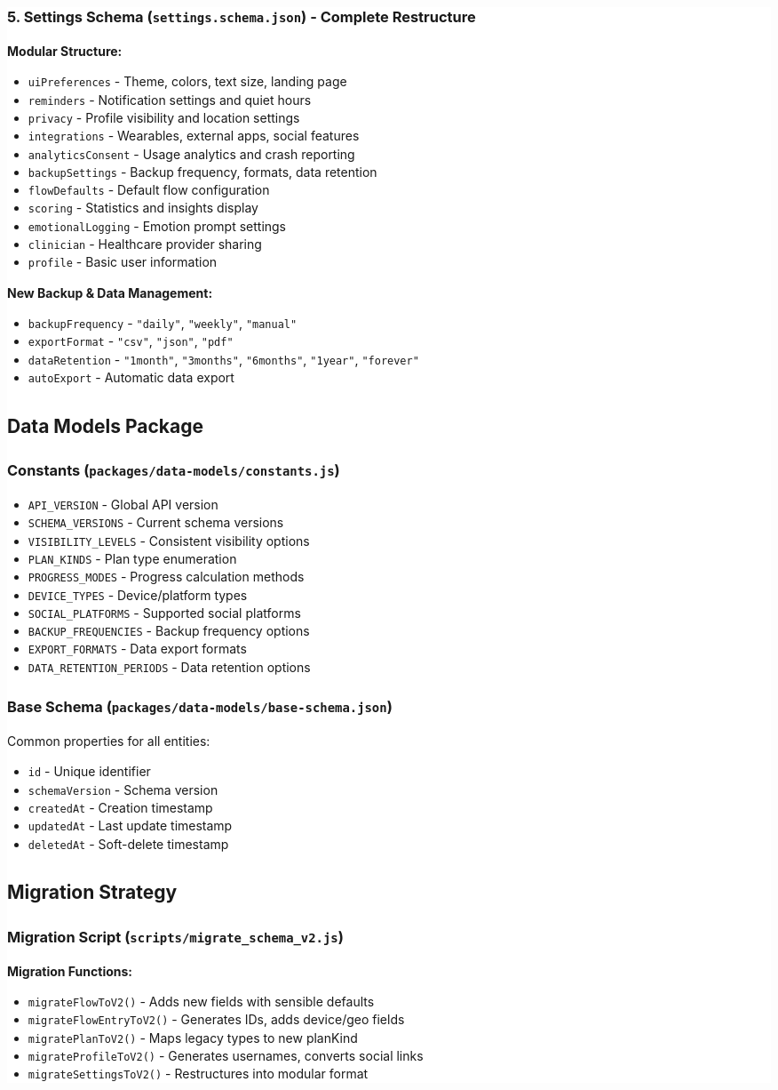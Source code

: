 
### 5. Settings Schema (`settings.schema.json`) - Complete Restructure

**Modular Structure:**
- `uiPreferences` - Theme, colors, text size, landing page
- `reminders` - Notification settings and quiet hours
- `privacy` - Profile visibility and location settings
- `integrations` - Wearables, external apps, social features
- `analyticsConsent` - Usage analytics and crash reporting
- `backupSettings` - Backup frequency, formats, data retention
- `flowDefaults` - Default flow configuration
- `scoring` - Statistics and insights display
- `emotionalLogging` - Emotion prompt settings
- `clinician` - Healthcare provider sharing
- `profile` - Basic user information

**New Backup & Data Management:**
- `backupFrequency` - `"daily"`, `"weekly"`, `"manual"`
- `exportFormat` - `"csv"`, `"json"`, `"pdf"`
- `dataRetention` - `"1month"`, `"3months"`, `"6months"`, `"1year"`, `"forever"`
- `autoExport` - Automatic data export

## Data Models Package

### Constants (`packages/data-models/constants.js`)
- `API_VERSION` - Global API version
- `SCHEMA_VERSIONS` - Current schema versions
- `VISIBILITY_LEVELS` - Consistent visibility options
- `PLAN_KINDS` - Plan type enumeration
- `PROGRESS_MODES` - Progress calculation methods
- `DEVICE_TYPES` - Device/platform types
- `SOCIAL_PLATFORMS` - Supported social platforms
- `BACKUP_FREQUENCIES` - Backup frequency options
- `EXPORT_FORMATS` - Data export formats
- `DATA_RETENTION_PERIODS` - Data retention options

### Base Schema (`packages/data-models/base-schema.json`)
Common properties for all entities:
- `id` - Unique identifier
- `schemaVersion` - Schema version
- `createdAt` - Creation timestamp
- `updatedAt` - Last update timestamp
- `deletedAt` - Soft-delete timestamp

## Migration Strategy

### Migration Script (`scripts/migrate_schema_v2.js`)

**Migration Functions:**
- `migrateFlowToV2()` - Adds new fields with sensible defaults
- `migrateFlowEntryToV2()` - Generates IDs, adds device/geo fields
- `migratePlanToV2()` - Maps legacy types to new planKind
- `migrateProfileToV2()` - Generates usernames, converts social links
- `migrateSettingsToV2()` - Restructures into modular format
